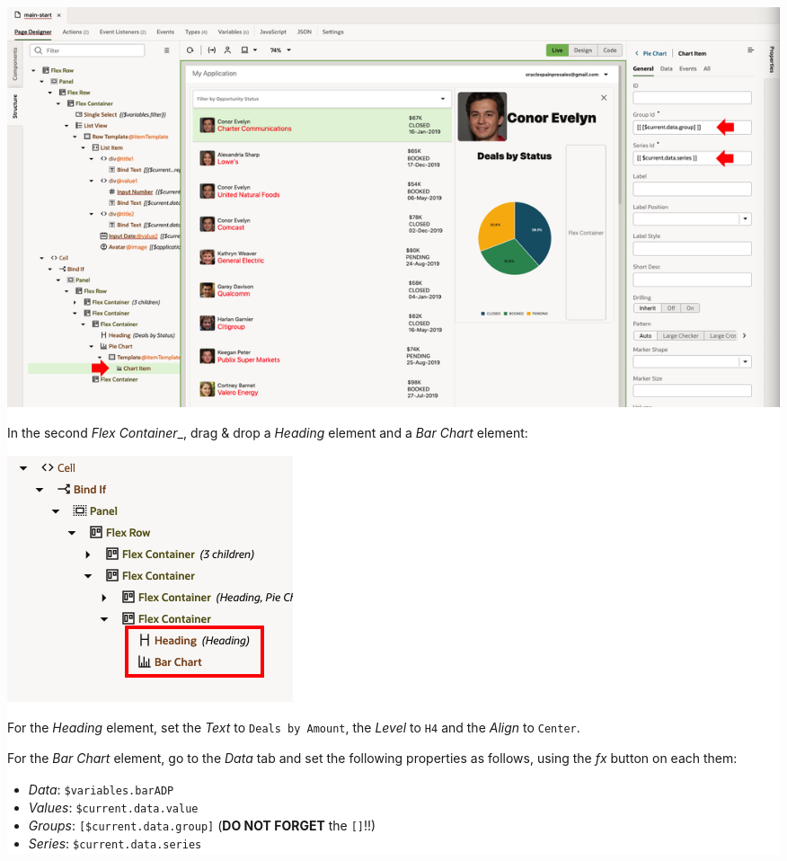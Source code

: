 ![](workshops/visualbuilder/media/203.png)

In the second _Flex Container__, drag & drop a _Heading_ element and a _Bar Chart_ element:

![](workshops/visualbuilder/media/204.png)

For the _Heading_ element, set the _Text_ to `Deals by Amount`, the _Level_ to `H4` and the _Align_ to `Center`.

For the _Bar Chart_ element, go to the _Data_ tab and set the following properties as follows, using the _fx_ button on each them:

-   _Data_: `$variables.barADP`
-   _Values_: `$current.data.value`
-   _Groups_: `[$current.data.group]`  (**DO NOT FORGET** the `[]`!!)
-   _Series_: `$current.data.series`
